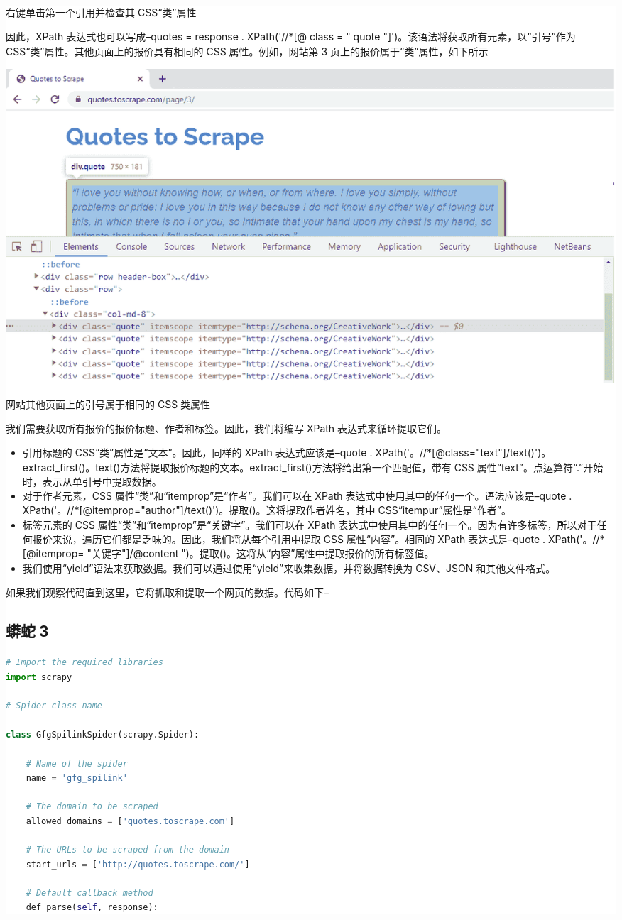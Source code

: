 右键单击第一个引用并检查其 CSS“类”属性

因此，XPath 表达式也可以写成–quotes = response . XPath('//*[@ class = " quote "]')。该语法将获取所有元素，以“引号”作为 CSS“类”属性。其他页面上的报价具有相同的 CSS 属性。例如，网站第 3 页上的报价属于“类”属性，如下所示

![](img/76320076c6917863d752556ff0d8c597.png)

网站其他页面上的引号属于相同的 CSS 类属性

我们需要获取所有报价的报价标题、作者和标签。因此，我们将编写 XPath 表达式来循环提取它们。

*   引用标题的 CSS“类”属性是“文本”。因此，同样的 XPath 表达式应该是–quote . XPath('。//*[@class="text"]/text()')。extract_first()。text()方法将提取报价标题的文本。extract_first()方法将给出第一个匹配值，带有 CSS 属性“text”。点运算符“.”开始时，表示从单引号中提取数据。
*   对于作者元素，CSS 属性“类”和“itemprop”是“作者”。我们可以在 XPath 表达式中使用其中的任何一个。语法应该是–quote . XPath('。//*[@itemprop="author"]/text()')。提取()。这将提取作者姓名，其中 CSS“itempur”属性是“作者”。
*   标签元素的 CSS 属性“类”和“itemprop”是“关键字”。我们可以在 XPath 表达式中使用其中的任何一个。因为有许多标签，所以对于任何报价来说，遍历它们都是乏味的。因此，我们将从每个引用中提取 CSS 属性“内容”。相同的 XPath 表达式是–quote . XPath('。//*[@itemprop= "关键字"]/@content ")。提取()。这将从“内容”属性中提取报价的所有标签值。
*   我们使用“yield”语法来获取数据。我们可以通过使用“yield”来收集数据，并将数据转换为 CSV、JSON 和其他文件格式。

如果我们观察代码直到这里，它将抓取和提取一个网页的数据。代码如下–

## 蟒蛇 3

```py
# Import the required libraries
import scrapy

# Spider class name

class GfgSpilinkSpider(scrapy.Spider):

    # Name of the spider
    name = 'gfg_spilink'

    # The domain to be scraped
    allowed_domains = ['quotes.toscrape.com']

    # The URLs to be scraped from the domain
    start_urls = ['http://quotes.toscrape.com/']

    # Default callback method
    def parse(self, response):

```